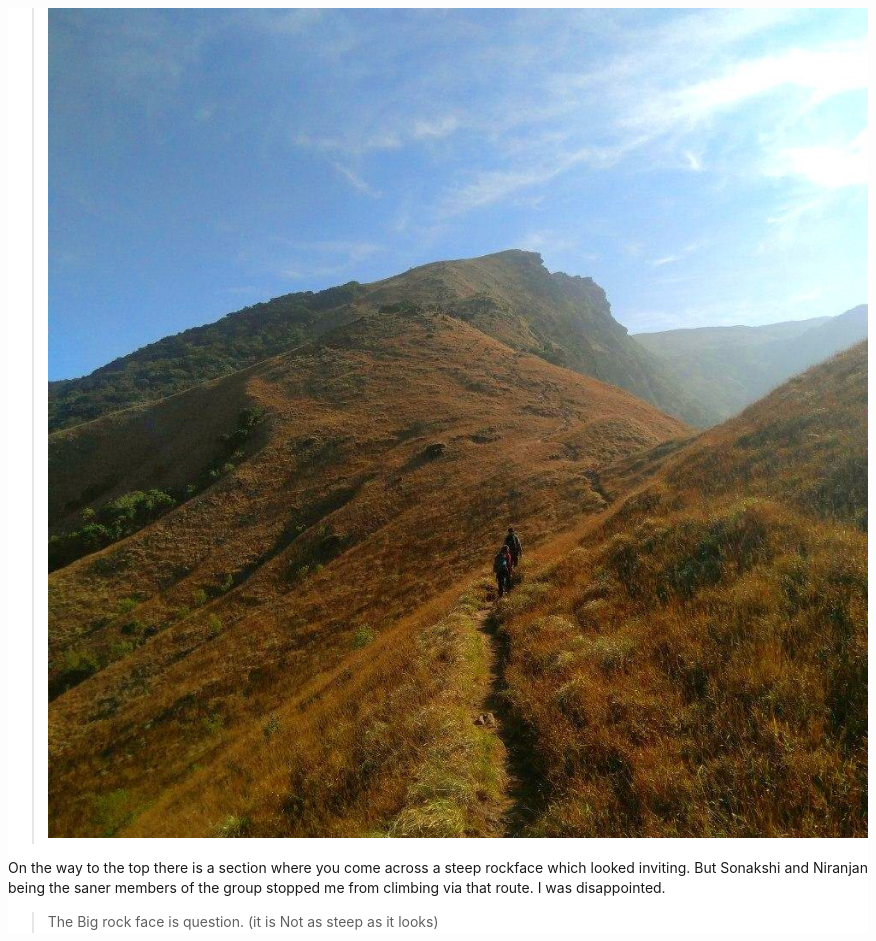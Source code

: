 > ![One of the flatter stretches](/assets/images/2019-03-17/kum2.jpg)


On the way to the top there is a section where you come across a steep
rockface which looked inviting. But Sonakshi and Niranjan being the
saner members of the group stopped me from climbing via that route. I
was disappointed.

> The Big rock face is question. (it is Not as steep as it looks)